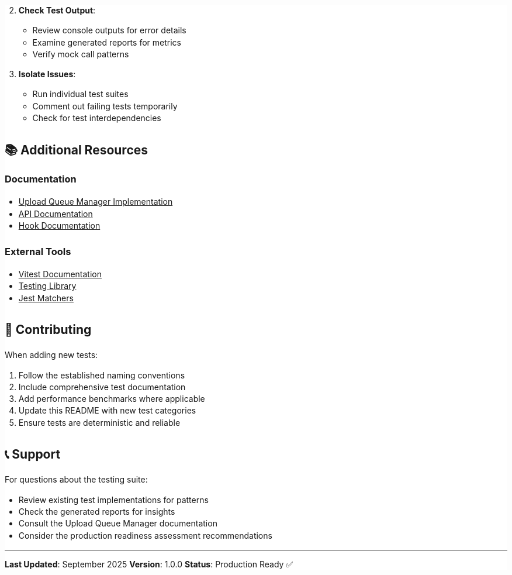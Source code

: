 2. **Check Test Output**:
   - Review console outputs for error details
   - Examine generated reports for metrics
   - Verify mock call patterns

3. **Isolate Issues**:
   - Run individual test suites
   - Comment out failing tests temporarily
   - Check for test interdependencies

## 📚 Additional Resources

### Documentation
- [Upload Queue Manager Implementation](../UPLOAD_QUEUE_MANAGER_IMPLEMENTATION.md)
- [API Documentation](../services/uploadQueueManager.ts)
- [Hook Documentation](../hooks/useFileUpload.ts)

### External Tools
- [Vitest Documentation](https://vitest.dev/)
- [Testing Library](https://testing-library.com/)
- [Jest Matchers](https://jestjs.io/docs/expect)

## 🤝 Contributing

When adding new tests:

1. Follow the established naming conventions
2. Include comprehensive test documentation
3. Add performance benchmarks where applicable
4. Update this README with new test categories
5. Ensure tests are deterministic and reliable

## 📞 Support

For questions about the testing suite:
- Review existing test implementations for patterns
- Check the generated reports for insights
- Consult the Upload Queue Manager documentation
- Consider the production readiness assessment recommendations

---

**Last Updated**: September 2025
**Version**: 1.0.0
**Status**: Production Ready ✅